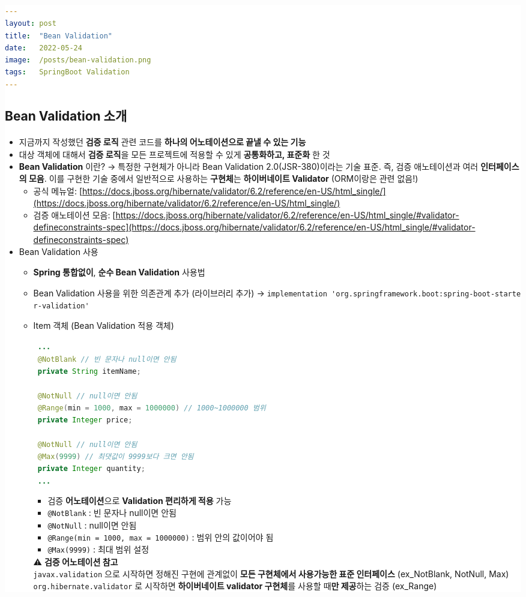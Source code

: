 ```yaml
---
layout: post
title:  "Bean Validation"
date:   2022-05-24
image:  /posts/bean-validation.png
tags:   SpringBoot Validation
---
```


## Bean Validation 소개

- 지금까지 작성했던 **검증 로직** 관련 코드를 **하나의 어노테이션으로 끝낼 수 있는 기능**
- 대상 객체에 대해서 **검증 로직**을 모든 프로젝트에 적용할 수 있게 **공통화하고, 표준화** 한 것
- **Bean Validation** 이란?
→ 특정한 구현체가 아니라 Bean Validation 2.0(JSR-380)이라는 기술 표준. 즉, 검증 애노테이션과 여러 **인터페이스의 모음**. 이를 구현한 기술 중에서 일반적으로 사용하는 **구현체**는 **하이버네이트 Validator** (ORM이랑은 관련 없음!)
    - 공식 메뉴얼: [https://docs.jboss.org/hibernate/validator/6.2/reference/en-US/html_single/](https://docs.jboss.org/hibernate/validator/6.2/reference/en-US/html_single/)
    - 검증 애노테이션 모음: [https://docs.jboss.org/hibernate/validator/6.2/reference/en-US/html_single/#validator-defineconstraints-spec](https://docs.jboss.org/hibernate/validator/6.2/reference/en-US/html_single/#validator-defineconstraints-spec)
- Bean Validation 사용
    - **Spring 통합없이**, **순수 Bean Validation** 사용법
    - Bean Validation 사용을 위한 의존관계 추가 (라이브러리 추가)
    → `implementation 'org.springframework.boot:spring-boot-starter-validation'`
    - Item 객체 (Bean Validation 적용 객체)
        
        ```java
         ...
         @NotBlank // 빈 문자나 null이면 안됨
         private String itemName;
         
         @NotNull // null이면 안됨
         @Range(min = 1000, max = 1000000) // 1000~1000000 범위
         private Integer price;
         
         @NotNull // null이면 안됨
         @Max(9999) // 최댓값이 9999보다 크면 안됨
         private Integer quantity;
         ...
        ```
        
        - 검증 **어노테이션**으로 **Validation 편리하게 적용** 가능
        - `@NotBlank` : 빈 문자나 null이면 안됨
        - `@NotNull` : null이면 안됨
        - `@Range(min = 1000, max = 1000000)` : 범위 안의 값이어야 됨
        - `@Max(9999)` : 최대 범위 설정
        
        <aside>
        ⚠️ <strong>검증 어노테이션 참고</strong> <br>
        <code>javax.validation</code> 으로 시작하면 정해진 구현에 관계없이 <b>모든 구현체에서 사용가능한 표준 인터페이스</b> (ex_NotBlank, NotNull, Max) <br>
        <code>org.hibernate.validator</code> 로 시작하면 <b>하이버네이트 validator 구현체</b>를 사용할 때<b>만 제공</b>하는 검증 (ex_Range)
        